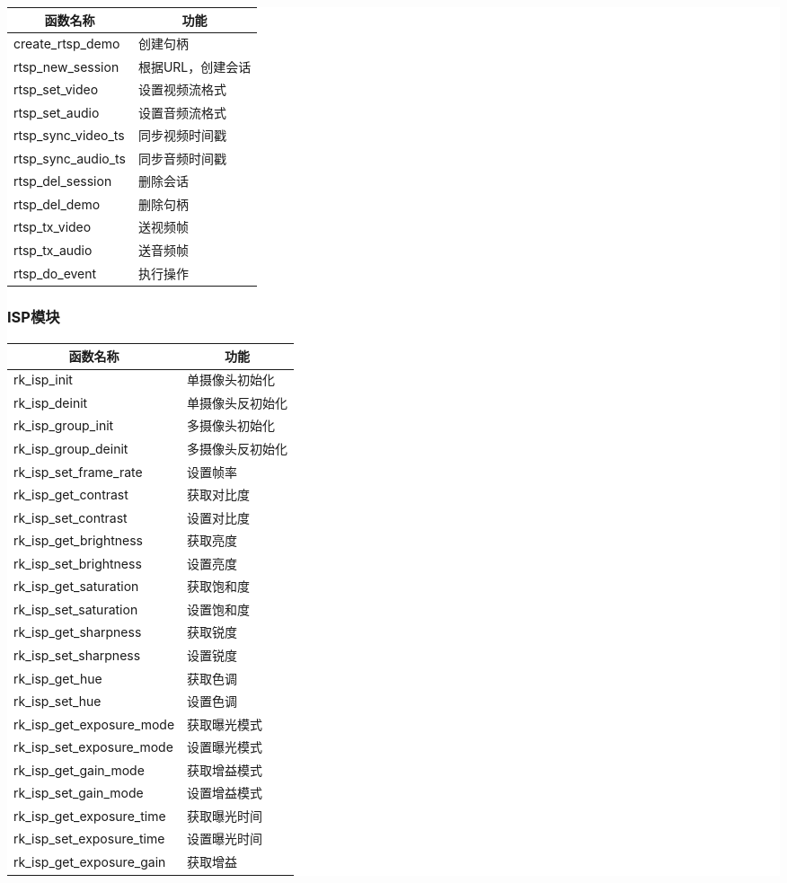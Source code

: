 | 函数名称           | 功能              |
| ------------------ | ----------------- |
| create_rtsp_demo   | 创建句柄          |
| rtsp_new_session   | 根据URL，创建会话 |
| rtsp_set_video     | 设置视频流格式    |
| rtsp_set_audio     | 设置音频流格式    |
| rtsp_sync_video_ts | 同步视频时间戳    |
| rtsp_sync_audio_ts | 同步音频时间戳    |
| rtsp_del_session   | 删除会话          |
| rtsp_del_demo      | 删除句柄          |
| rtsp_tx_video      | 送视频帧          |
| rtsp_tx_audio      | 送音频帧          |
| rtsp_do_event      | 执行操作          |

### ISP模块

| 函数名称                             | 功能             |
| ------------------------------------ | ---------------- |
| rk_isp_init                          | 单摄像头初始化   |
| rk_isp_deinit                        | 单摄像头反初始化 |
| rk_isp_group_init                    | 多摄像头初始化   |
| rk_isp_group_deinit                  | 多摄像头反初始化 |
| rk_isp_set_frame_rate                | 设置帧率         |
| rk_isp_get_contrast                  | 获取对比度       |
| rk_isp_set_contrast                  | 设置对比度       |
| rk_isp_get_brightness                | 获取亮度         |
| rk_isp_set_brightness                | 设置亮度         |
| rk_isp_get_saturation                | 获取饱和度       |
| rk_isp_set_saturation                | 设置饱和度       |
| rk_isp_get_sharpness                 | 获取锐度         |
| rk_isp_set_sharpness                 | 设置锐度         |
| rk_isp_get_hue                       | 获取色调         |
| rk_isp_set_hue                       | 设置色调         |
| rk_isp_get_exposure_mode             | 获取曝光模式     |
| rk_isp_set_exposure_mode             | 设置曝光模式     |
| rk_isp_get_gain_mode                 | 获取增益模式     |
| rk_isp_set_gain_mode                 | 设置增益模式     |
| rk_isp_get_exposure_time             | 获取曝光时间     |
| rk_isp_set_exposure_time             | 设置曝光时间     |
| rk_isp_get_exposure_gain             | 获取增益         |